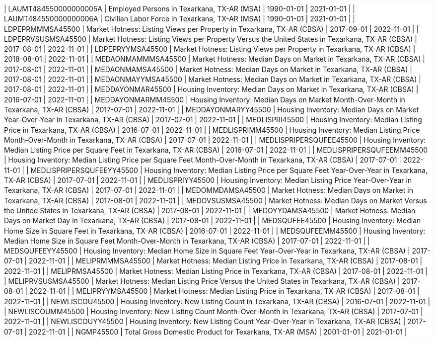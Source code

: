 | LAUMT484550000000005A     | Employed Persons in Texarkana, TX-AR (MSA)                                                                        | 1990-01-01          | 2021-01-01        |
| LAUMT484550000000006A     | Civilian Labor Force in Texarkana, TX-AR (MSA)                                                                    | 1990-01-01          | 2021-01-01        |
| LDPEPRMMMSA45500          | Market Hotness: Listing Views per Property in Texarkana, TX-AR (CBSA)                                             | 2017-09-01          | 2022-11-01        |
| LDPEPRVSUSMSA45500        | Market Hotness: Listing Views per Property Versus the United States in Texarkana, TX-AR (CBSA)                    | 2017-08-01          | 2022-11-01        |
| LDPEPRYYMSA45500          | Market Hotness: Listing Views per Property in Texarkana, TX-AR (CBSA)                                             | 2018-08-01          | 2022-11-01        |
| MEDAONMAMMMSA45500        | Market Hotness: Median Days on Market in Texarkana, TX-AR (CBSA)                                                  | 2017-08-01          | 2022-11-01        |
| MEDAONMAMSA45500          | Market Hotness: Median Days on Market in Texarkana, TX-AR (CBSA)                                                  | 2017-08-01          | 2022-11-01        |
| MEDAONMAYYMSA45500        | Market Hotness: Median Days on Market in Texarkana, TX-AR (CBSA)                                                  | 2017-08-01          | 2022-11-01        |
| MEDDAYONMAR45500          | Housing Inventory: Median Days on Market in Texarkana, TX-AR (CBSA)                                               | 2016-07-01          | 2022-11-01        |
| MEDDAYONMARMM45500        | Housing Inventory: Median Days on Market Month-Over-Month in Texarkana, TX-AR (CBSA)                              | 2017-07-01          | 2022-11-01        |
| MEDDAYONMARYY45500        | Housing Inventory: Median Days on Market Year-Over-Year in Texarkana, TX-AR (CBSA)                                | 2017-07-01          | 2022-11-01        |
| MEDLISPRI45500            | Housing Inventory: Median Listing Price in Texarkana, TX-AR (CBSA)                                                | 2016-07-01          | 2022-11-01        |
| MEDLISPRIMM45500          | Housing Inventory: Median Listing Price Month-Over-Month in Texarkana, TX-AR (CBSA)                               | 2017-07-01          | 2022-11-01        |
| MEDLISPRIPERSQUFEE45500   | Housing Inventory: Median Listing Price per Square Feet in Texarkana, TX-AR (CBSA)                                | 2016-07-01          | 2022-11-01        |
| MEDLISPRIPERSQUFEEMM45500 | Housing Inventory: Median Listing Price per Square Feet Month-Over-Month in Texarkana, TX-AR (CBSA)               | 2017-07-01          | 2022-11-01        |
| MEDLISPRIPERSQUFEEYY45500 | Housing Inventory: Median Listing Price per Square Feet Year-Over-Year in Texarkana, TX-AR (CBSA)                 | 2017-07-01          | 2022-11-01        |
| MEDLISPRIYY45500          | Housing Inventory: Median Listing Price Year-Over-Year in Texarkana, TX-AR (CBSA)                                 | 2017-07-01          | 2022-11-01        |
| MEDOMMDAMSA45500          | Market Hotness: Median Days on Market in Texarkana, TX-AR (CBSA)                                                  | 2017-08-01          | 2022-11-01        |
| MEDOVSUSMSA45500          | Market Hotness: Median Days on Market Versus the United States in Texarkana, TX-AR (CBSA)                         | 2017-08-01          | 2022-11-01        |
| MEDOYYDAMSA45500          | Market Hotness: Median Days on Market Day in Texarkana, TX-AR (CBSA)                                              | 2017-08-01          | 2022-11-01        |
| MEDSQUFEE45500            | Housing Inventory: Median Home Size in Square Feet in Texarkana, TX-AR (CBSA)                                     | 2016-07-01          | 2022-11-01        |
| MEDSQUFEEMM45500          | Housing Inventory: Median Home Size in Square Feet Month-Over-Month in Texarkana, TX-AR (CBSA)                    | 2017-07-01          | 2022-11-01        |
| MEDSQUFEEYY45500          | Housing Inventory: Median Home Size in Square Feet Year-Over-Year in Texarkana, TX-AR (CBSA)                      | 2017-07-01          | 2022-11-01        |
| MELIPRMMMSA45500          | Market Hotness: Median Listing Price in Texarkana, TX-AR (CBSA)                                                   | 2017-08-01          | 2022-11-01        |
| MELIPRMSA45500            | Market Hotness: Median Listing Price in Texarkana, TX-AR (CBSA)                                                   | 2017-08-01          | 2022-11-01        |
| MELIPRVSUSMSA45500        | Market Hotness: Median Listing Price Versus the United States in Texarkana, TX-AR (CBSA)                          | 2017-08-01          | 2022-11-01        |
| MELIPRYYMSA45500          | Market Hotness: Median Listing Price in Texarkana, TX-AR (CBSA)                                                   | 2017-08-01          | 2022-11-01        |
| NEWLISCOU45500            | Housing Inventory: New Listing Count in Texarkana, TX-AR (CBSA)                                                   | 2016-07-01          | 2022-11-01        |
| NEWLISCOUMM45500          | Housing Inventory: New Listing Count Month-Over-Month in Texarkana, TX-AR (CBSA)                                  | 2017-07-01          | 2022-11-01        |
| NEWLISCOUYY45500          | Housing Inventory: New Listing Count Year-Over-Year in Texarkana, TX-AR (CBSA)                                    | 2017-07-01          | 2022-11-01        |
| NGMP45500                 | Total Gross Domestic Product for Texarkana, TX-AR (MSA)                                                           | 2001-01-01          | 2021-01-01        |